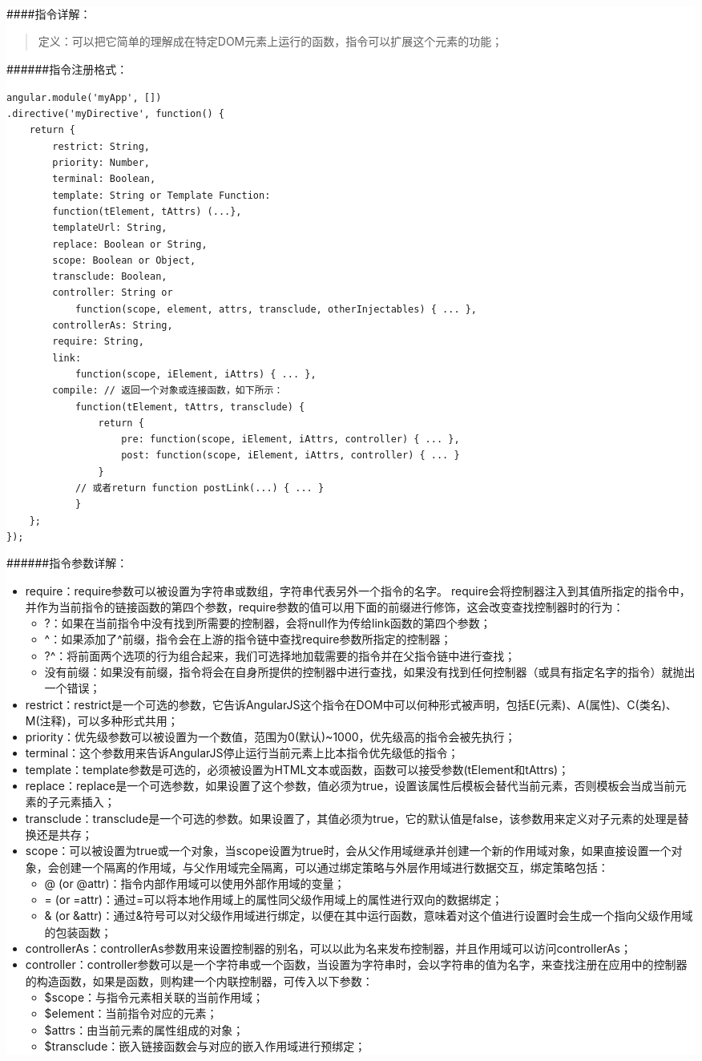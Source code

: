 ####指令详解：
>定义：可以把它简单的理解成在特定DOM元素上运行的函数，指令可以扩展这个元素的功能；

######指令注册格式：

	angular.module('myApp', [])
	.directive('myDirective', function() {
		return {
			restrict: String,
			priority: Number,
			terminal: Boolean,
			template: String or Template Function:
			function(tElement, tAttrs) (...},
			templateUrl: String,
			replace: Boolean or String,
			scope: Boolean or Object,
			transclude: Boolean,
			controller: String or
				function(scope, element, attrs, transclude, otherInjectables) { ... },
			controllerAs: String,
			require: String,
			link: 
				function(scope, iElement, iAttrs) { ... },
			compile: // 返回一个对象或连接函数，如下所示：
				function(tElement, tAttrs, transclude) {
					return {
						pre: function(scope, iElement, iAttrs, controller) { ... },
						post: function(scope, iElement, iAttrs, controller) { ... }
					}
				// 或者return function postLink(...) { ... }
				}
		};
	});

######指令参数详解：
- require：require参数可以被设置为字符串或数组，字符串代表另外一个指令的名字。 require会将控制器注入到其值所指定的指令中，并作为当前指令的链接函数的第四个参数，require参数的值可以用下面的前缀进行修饰，这会改变查找控制器时的行为：
	- ?：如果在当前指令中没有找到所需要的控制器，会将null作为传给link函数的第四个参数；
	- ^：如果添加了^前缀，指令会在上游的指令链中查找require参数所指定的控制器；
	- ?^：将前面两个选项的行为组合起来，我们可选择地加载需要的指令并在父指令链中进行查找；
	- 没有前缀：如果没有前缀，指令将会在自身所提供的控制器中进行查找，如果没有找到任何控制器（或具有指定名字的指令）就抛出一个错误；
- restrict：restrict是一个可选的参数，它告诉AngularJS这个指令在DOM中可以何种形式被声明，包括E(元素)、A(属性)、C(类名)、M(注释)，可以多种形式共用；
- priority：优先级参数可以被设置为一个数值，范围为0(默认)~1000，优先级高的指令会被先执行；
- terminal：这个参数用来告诉AngularJS停止运行当前元素上比本指令优先级低的指令；
- template：template参数是可选的，必须被设置为HTML文本或函数，函数可以接受参数(tElement和tAttrs)；
- replace：replace是一个可选参数，如果设置了这个参数，值必须为true，设置该属性后模板会替代当前元素，否则模板会当成当前元素的子元素插入；
- transclude：transclude是一个可选的参数。如果设置了，其值必须为true，它的默认值是false，该参数用来定义对子元素的处理是替换还是共存；
- scope：可以被设置为true或一个对象，当scope设置为true时，会从父作用域继承并创建一个新的作用域对象，如果直接设置一个对象，会创建一个隔离的作用域，与父作用域完全隔离，可以通过绑定策略与外层作用域进行数据交互，绑定策略包括：
	- @ (or @attr)：指令内部作用域可以使用外部作用域的变量；
	- = (or =attr)：通过=可以将本地作用域上的属性同父级作用域上的属性进行双向的数据绑定；
	- & (or &attr)：通过&符号可以对父级作用域进行绑定，以便在其中运行函数，意味着对这个值进行设置时会生成一个指向父级作用域的包装函数；
- controllerAs：controllerAs参数用来设置控制器的别名，可以以此为名来发布控制器，并且作用域可以访问controllerAs；
- controller：controller参数可以是一个字符串或一个函数，当设置为字符串时，会以字符串的值为名字，来查找注册在应用中的控制器的构造函数，如果是函数，则构建一个内联控制器，可传入以下参数：
	- $scope：与指令元素相关联的当前作用域；
	- $element：当前指令对应的元素；
	- $attrs：由当前元素的属性组成的对象；
	- $transclude：嵌入链接函数会与对应的嵌入作用域进行预绑定；
